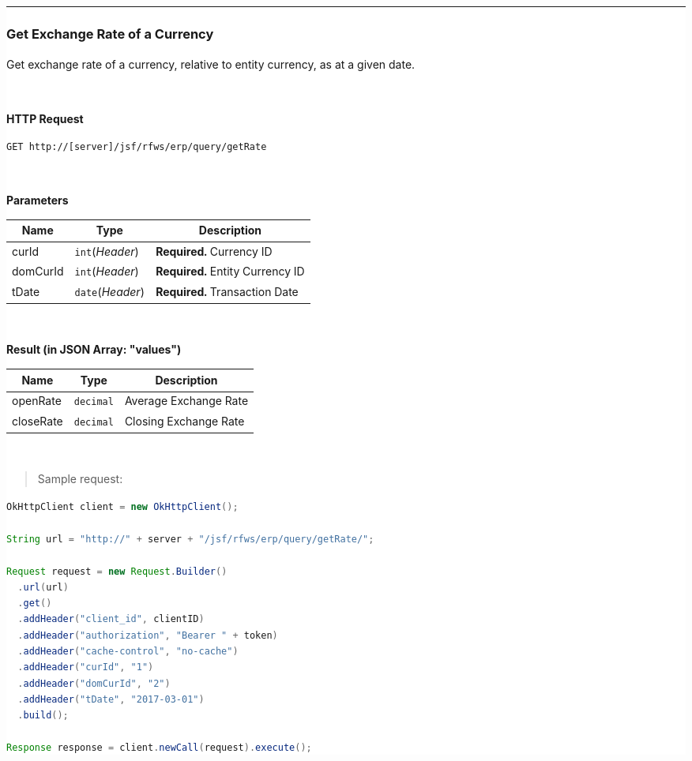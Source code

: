 ------

### Get Exchange Rate of a Currency

Get exchange rate of a currency, relative to entity currency, as at a given date.

<br/>

**HTTP Request**

`GET http://[server]/jsf/rfws/erp/query/getRate`

<br/>

**Parameters**

| Name     | Type             | Description                      |
| -------- | ---------------- | -------------------------------- |
| curId    | `int`(*Header*)  | **Required.** Currency ID        |
| domCurId | `int`(*Header*)  | **Required.** Entity Currency ID |
| tDate    | `date`(*Header*) | **Required.** Transaction Date   |

<br/>

**Result (in JSON Array: "values")**

| Name      | Type      | Description           |
| --------- | --------- | --------------------- |
| openRate  | `decimal` | Average Exchange Rate |
| closeRate | `decimal` | Closing Exchange Rate |

<br/>

> Sample request:

```java
OkHttpClient client = new OkHttpClient();

String url = "http://" + server + "/jsf/rfws/erp/query/getRate/";

Request request = new Request.Builder()
  .url(url)
  .get()
  .addHeader("client_id", clientID)
  .addHeader("authorization", "Bearer " + token)
  .addHeader("cache-control", "no-cache")
  .addHeader("curId", "1")
  .addHeader("domCurId", "2")
  .addHeader("tDate", "2017-03-01")
  .build();

Response response = client.newCall(request).execute();
```

